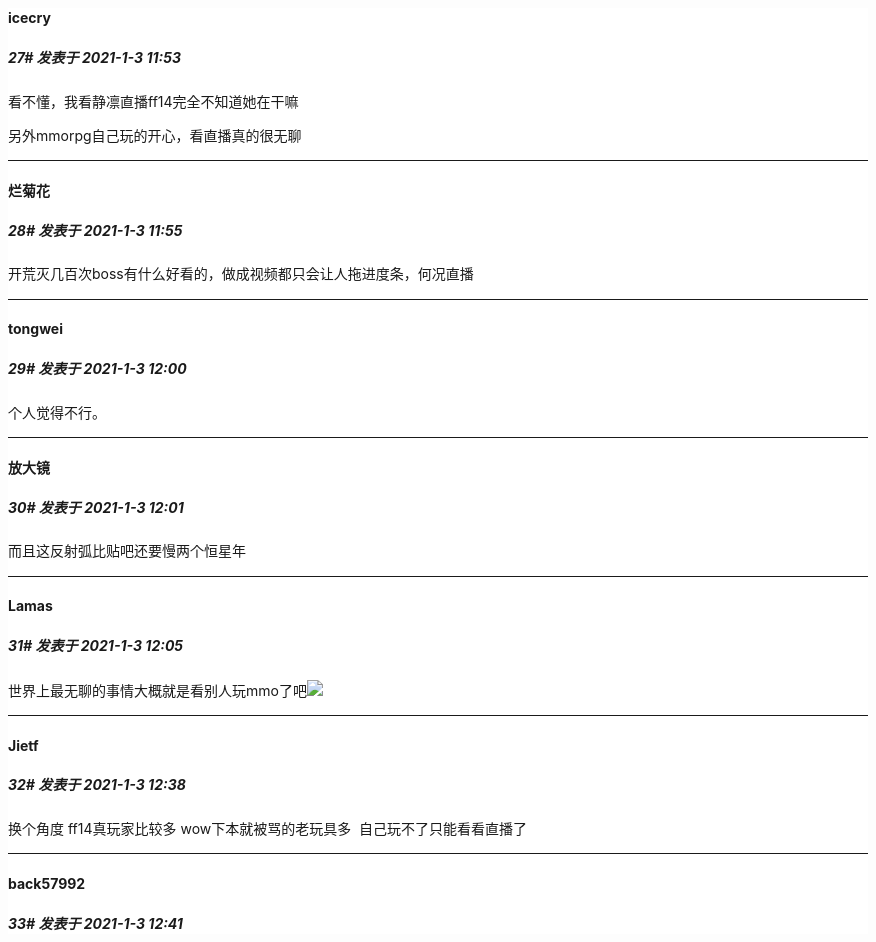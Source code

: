 ####  icecry  
##### 27#       发表于 2021-1-3 11:53


看不懂，我看静凛直播ff14完全不知道她在干嘛

另外mmorpg自己玩的开心，看直播真的很无聊


-----

####  烂菊花  
##### 28#       发表于 2021-1-3 11:55


开荒灭几百次boss有什么好看的，做成视频都只会让人拖进度条，何况直播


-----

####  tongwei  
##### 29#       发表于 2021-1-3 12:00


个人觉得不行。


-----

####  放大镜  
##### 30#       发表于 2021-1-3 12:01


而且这反射弧比贴吧还要慢两个恒星年


-----

####  Lamas  
##### 31#       发表于 2021-1-3 12:05


世界上最无聊的事情大概就是看别人玩mmo了吧<img src="https://static.saraba1st.com/image/smiley/face2017/067.png" referrerpolicy="no-referrer">


-----

####  Jietf  
##### 32#       发表于 2021-1-3 12:38


换个角度
ff14真玩家比较多
wow下本就被骂的老玩具多  自己玩不了只能看看直播了


-----

####  back57992  
##### 33#       发表于 2021-1-3 12:41
